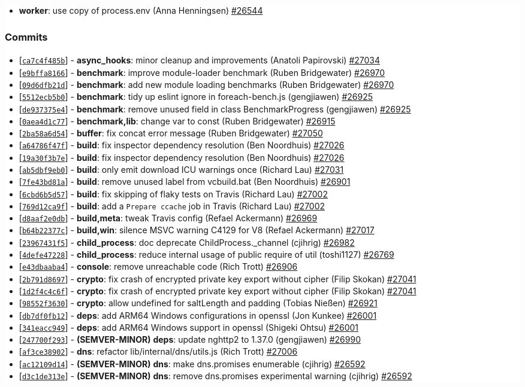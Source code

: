 * **worker**: use copy of process.env (Anna Henningsen) [#26544](https://github.com/nodejs/node/pull/26544)

### Commits

* [[`ca7c4f485b`](https://github.com/nodejs/node/commit/ca7c4f485b)] - **async_hooks**: minor cleanup and improvements (Anatoli Papirovski) [#27034](https://github.com/nodejs/node/pull/27034)
* [[`e9bffa8166`](https://github.com/nodejs/node/commit/e9bffa8166)] - **benchmark**: improve module-loader benchmark (Ruben Bridgewater) [#26970](https://github.com/nodejs/node/pull/26970)
* [[`09d6dfb21d`](https://github.com/nodejs/node/commit/09d6dfb21d)] - **benchmark**: add new module loading benchmarks (Ruben Bridgewater) [#26970](https://github.com/nodejs/node/pull/26970)
* [[`5512ecb5b0`](https://github.com/nodejs/node/commit/5512ecb5b0)] - **benchmark**: tidy up eslint ignore in foreach-bench.js (gengjiawen) [#26925](https://github.com/nodejs/node/pull/26925)
* [[`de937375e4`](https://github.com/nodejs/node/commit/de937375e4)] - **benchmark**: remove unused field in class BenchmarkProgress (gengjiawen) [#26925](https://github.com/nodejs/node/pull/26925)
* [[`0aea4d1c77`](https://github.com/nodejs/node/commit/0aea4d1c77)] - **benchmark,lib**: change var to const (Ruben Bridgewater) [#26915](https://github.com/nodejs/node/pull/26915)
* [[`2ba58a6d54`](https://github.com/nodejs/node/commit/2ba58a6d54)] - **buffer**: fix concat error message (Ruben Bridgewater) [#27050](https://github.com/nodejs/node/pull/27050)
* [[`a64786f47f`](https://github.com/nodejs/node/commit/a64786f47f)] - **build**: fix inspector dependency resolution (Ben Noordhuis) [#27026](https://github.com/nodejs/node/pull/27026)
* [[`19a30f3b7e`](https://github.com/nodejs/node/commit/19a30f3b7e)] - **build**: fix inspector dependency resolution (Ben Noordhuis) [#27026](https://github.com/nodejs/node/pull/27026)
* [[`ab5dbf9eb0`](https://github.com/nodejs/node/commit/ab5dbf9eb0)] - **build**: only emit download ICU warnings once (Richard Lau) [#27031](https://github.com/nodejs/node/pull/27031)
* [[`7fe43bd81a`](https://github.com/nodejs/node/commit/7fe43bd81a)] - **build**: remove unused label from vcbuild.bat (Ben Noordhuis) [#26901](https://github.com/nodejs/node/pull/26901)
* [[`6cbd6b5d57`](https://github.com/nodejs/node/commit/6cbd6b5d57)] - **build**: fix skipping of flaky tests on Travis (Richard Lau) [#27002](https://github.com/nodejs/node/pull/27002)
* [[`769d12ca9f`](https://github.com/nodejs/node/commit/769d12ca9f)] - **build**: add a `Prepare ccache` job in Travis (Richard Lau) [#27002](https://github.com/nodejs/node/pull/27002)
* [[`d8aaf2e0db`](https://github.com/nodejs/node/commit/d8aaf2e0db)] - **build,meta**: tweak Travis config (Refael Ackermann) [#26969](https://github.com/nodejs/node/pull/26969)
* [[`b64b22377c`](https://github.com/nodejs/node/commit/b64b22377c)] - **build,win**: silence MSVC warning C4129 for V8 (Refael Ackermann) [#27017](https://github.com/nodejs/node/pull/27017)
* [[`23967431f5`](https://github.com/nodejs/node/commit/23967431f5)] - **child_process**: doc deprecate ChildProcess.\_channel (cjihrig) [#26982](https://github.com/nodejs/node/pull/26982)
* [[`4defe47228`](https://github.com/nodejs/node/commit/4defe47228)] - **child_process**: reduce internal usage of public require of util (toshi1127) [#26769](https://github.com/nodejs/node/pull/26769)
* [[`e43dbaaba4`](https://github.com/nodejs/node/commit/e43dbaaba4)] - **console**: remove unreachable code (Rich Trott) [#26906](https://github.com/nodejs/node/pull/26906)
* [[`2b791d8697`](https://github.com/nodejs/node/commit/2b791d8697)] - **crypto**: fix crash of encrypted private key export without cipher (Filip Skokan) [#27041](https://github.com/nodejs/node/pull/27041)
* [[`1d2f4c4c6f`](https://github.com/nodejs/node/commit/1d2f4c4c6f)] - **crypto**: fix crash of encrypted private key export without cipher (Filip Skokan) [#27041](https://github.com/nodejs/node/pull/27041)
* [[`98552f3630`](https://github.com/nodejs/node/commit/98552f3630)] - **crypto**: allow undefined for saltLength and padding (Tobias Nießen) [#26921](https://github.com/nodejs/node/pull/26921)
* [[`db7df0fb12`](https://github.com/nodejs/node/commit/db7df0fb12)] - **deps**: add ARM64 Windows configurations in openssl (Jon Kunkee) [#26001](https://github.com/nodejs/node/pull/26001)
* [[`341eacc949`](https://github.com/nodejs/node/commit/341eacc949)] - **deps**: add ARM64 Windows support in openssl (Shigeki Ohtsu) [#26001](https://github.com/nodejs/node/pull/26001)
* [[`247700f293`](https://github.com/nodejs/node/commit/247700f293)] - **(SEMVER-MINOR)** **deps**: update nghttp2 to 1.37.0 (gengjiawen) [#26990](https://github.com/nodejs/node/pull/26990)
* [[`af3ce38902`](https://github.com/nodejs/node/commit/af3ce38902)] - **dns**: refactor lib/internal/dns/utils.js (Rich Trott) [#27006](https://github.com/nodejs/node/pull/27006)
* [[`ac12109d14`](https://github.com/nodejs/node/commit/ac12109d14)] - **(SEMVER-MINOR)** **dns**: make dns.promises enumerable (cjihrig) [#26592](https://github.com/nodejs/node/pull/26592)
* [[`d3c1de313e`](https://github.com/nodejs/node/commit/d3c1de313e)] - **(SEMVER-MINOR)** **dns**: remove dns.promises experimental warning (cjihrig) [#26592](https://github.com/nodejs/node/pull/26592)